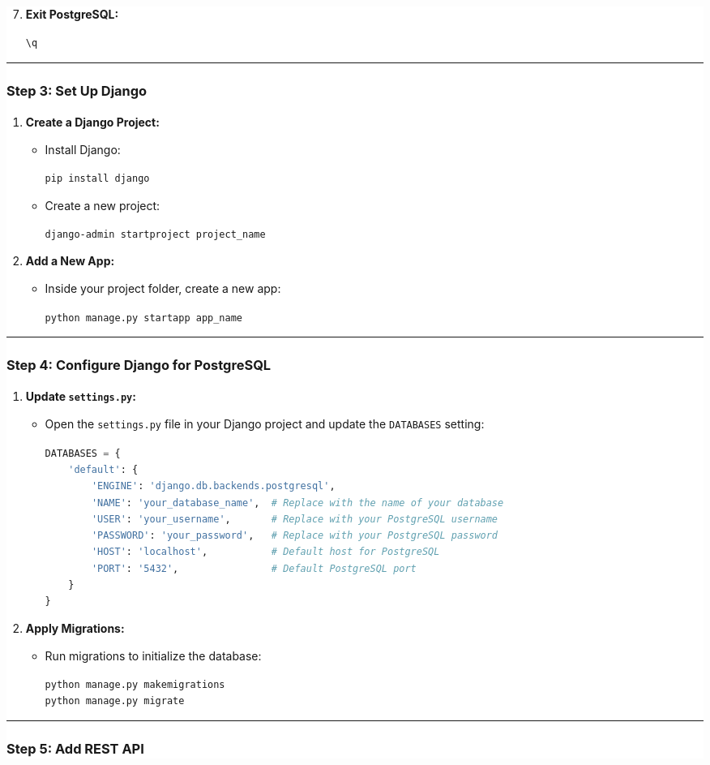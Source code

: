 7. **Exit PostgreSQL:**
   ```sql
   \q
   ```

---

### **Step 3: Set Up Django**

1. **Create a Django Project:**
   - Install Django:
     ```bash
     pip install django
     ```
   - Create a new project:
     ```bash
     django-admin startproject project_name
     ```

2. **Add a New App:**
   - Inside your project folder, create a new app:
     ```bash
     python manage.py startapp app_name
     ```

---

### **Step 4: Configure Django for PostgreSQL**

1. **Update `settings.py`:**
   - Open the `settings.py` file in your Django project and update the `DATABASES` setting:
     ```python
     DATABASES = {
         'default': {
             'ENGINE': 'django.db.backends.postgresql',
             'NAME': 'your_database_name',  # Replace with the name of your database
             'USER': 'your_username',       # Replace with your PostgreSQL username
             'PASSWORD': 'your_password',   # Replace with your PostgreSQL password
             'HOST': 'localhost',           # Default host for PostgreSQL
             'PORT': '5432',                # Default PostgreSQL port
         }
     }
     ```

2. **Apply Migrations:**
   - Run migrations to initialize the database:
     ```bash
     python manage.py makemigrations
     python manage.py migrate
     ```

---

### **Step 5: Add REST API**
